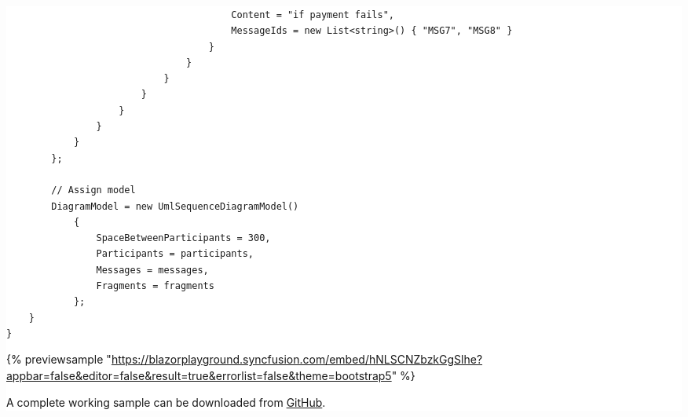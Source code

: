 ```cshtml
                                        Content = "if payment fails",
                                        MessageIds = new List<string>() { "MSG7", "MSG8" }
                                    }
                                }
                            }
                        }
                    }
                }
            }
        };

        // Assign model
        DiagramModel = new UmlSequenceDiagramModel()
            {
                SpaceBetweenParticipants = 300,
                Participants = participants,
                Messages = messages,
                Fragments = fragments
            };
    }
}
```
{% previewsample "https://blazorplayground.syncfusion.com/embed/hNLSCNZbzkGgSlhe?appbar=false&editor=false&result=true&errorlist=false&theme=bootstrap5" %}

A complete working sample can be downloaded from [GitHub](https://github.com/SyncfusionExamples/Blazor-Diagram-Examples/tree/master/UG-Samples/UMLSequenceDiagram/CreateFragments).
